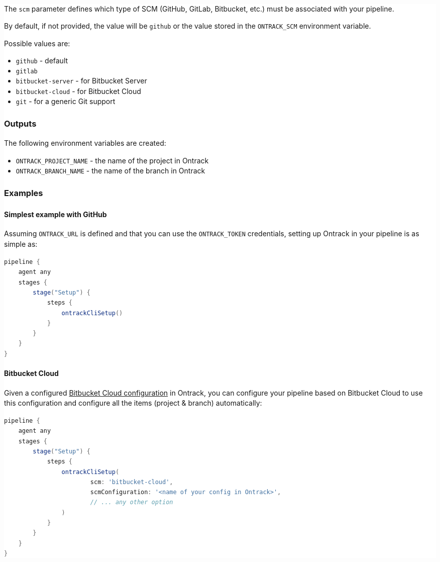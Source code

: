 The `scm` parameter defines which type of SCM (GitHub, GitLab, Bitbucket, etc.) must be associated with your pipeline.

By default, if not provided, the value will be `github` or the value stored in the `ONTRACK_SCM` environment variable.

Possible values are:

* `github` - default
* `gitlab`
* `bitbucket-server` - for Bitbucket Server
* `bitbucket-cloud` - for Bitbucket Cloud
* `git` - for a generic Git support

### Outputs

The following environment variables are created:

* `ONTRACK_PROJECT_NAME` - the name of the project in Ontrack
* `ONTRACK_BRANCH_NAME` - the name of the branch in Ontrack

### Examples

#### Simplest example with GitHub

Assuming `ONTRACK_URL` is defined and that you can use the `ONTRACK_TOKEN` credentials, setting up Ontrack in your pipeline is as simple as:

```groovy
pipeline {
    agent any
    stages {
        stage("Setup") {
            steps {
                ontrackCliSetup()
            }
        }
    }
}
```

#### Bitbucket Cloud

Given a configured [Bitbucket Cloud configuration](https://static.nemerosa.net/ontrack/release/4.0.11/docs/doc/index.html#integration-bitbucket-cloud) in Ontrack, you can configure your pipeline based on Bitbucket Cloud to use this configuration and configure all the items (project & branch) automatically:

```groovy
pipeline {
    agent any
    stages {
        stage("Setup") {
            steps {
                ontrackCliSetup(
                        scm: 'bitbucket-cloud',
                        scmConfiguration: '<name of your config in Ontrack>',
                        // ... any other option
                )
            }
        }
    }
}
```
